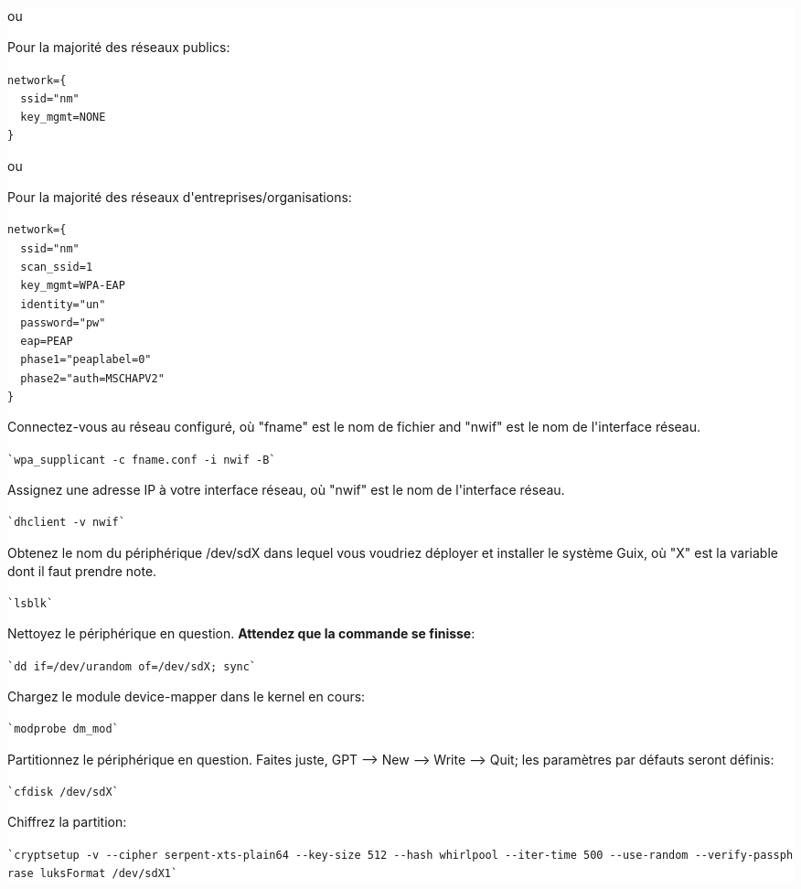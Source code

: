 ou

Pour la majorité des réseaux publics:
```
network={
  ssid="nm"
  key_mgmt=NONE
}
```

ou

Pour la majorité des réseaux d'entreprises/organisations:
```
network={
  ssid="nm"
  scan_ssid=1
  key_mgmt=WPA-EAP
  identity="un"
  password="pw"
  eap=PEAP
  phase1="peaplabel=0"
  phase2="auth=MSCHAPV2"
}
```

Connectez-vous au réseau configuré, où  "fname" est le nom de fichier
and "nwif" est le nom de l'interface réseau.

	`wpa_supplicant -c fname.conf -i nwif -B`

Assignez une adresse IP à votre interface réseau, où "nwif" est 
le nom de l'interface réseau.

	`dhclient -v nwif`

Obtenez le nom du périphérique /dev/sdX dans lequel vous voudriez
déployer et installer le système Guix, où "X" est la variable dont
il faut prendre note.

	`lsblk`

Nettoyez le périphérique en question. **Attendez que la commande se
finisse**:

	`dd if=/dev/urandom of=/dev/sdX; sync`

Chargez le module device-mapper dans le kernel en cours:

	`modprobe dm_mod`

Partitionnez le périphérique en question. Faites juste,
GPT --> New --> Write --> Quit; les paramètres par défauts seront
définis:

	`cfdisk /dev/sdX`

Chiffrez la partition:

	`cryptsetup -v --cipher serpent-xts-plain64 --key-size 512 --hash whirlpool --iter-time 500 --use-random --verify-passphrase luksFormat /dev/sdX1`
